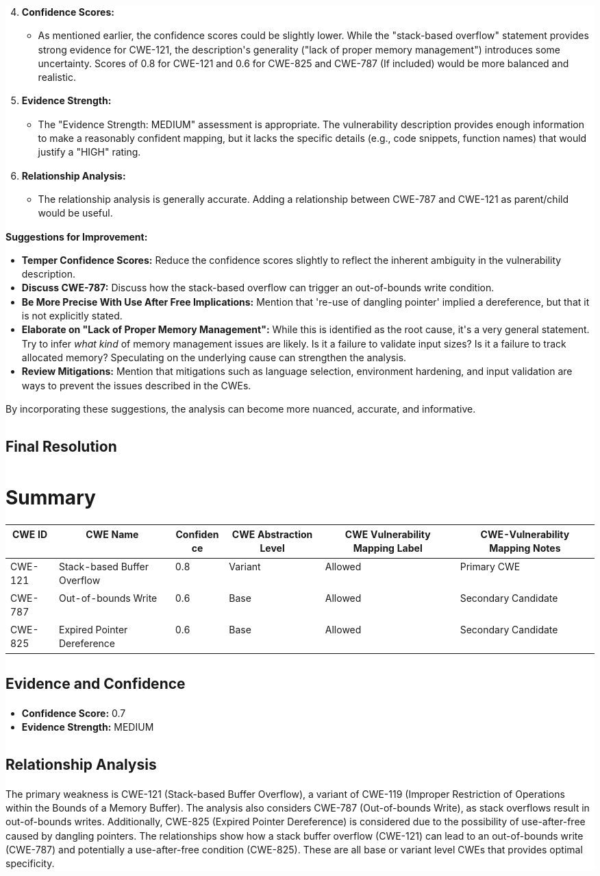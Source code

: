 4.  **Confidence Scores:**

    *   As mentioned earlier, the confidence scores could be slightly lower. While the "stack-based overflow" statement provides strong evidence for CWE-121, the description's generality ("lack of proper memory management") introduces some uncertainty. Scores of 0.8 for CWE-121 and 0.6 for CWE-825 and CWE-787 (If included) would be more balanced and realistic.

5.  **Evidence Strength:**

    *   The "Evidence Strength: MEDIUM" assessment is appropriate. The vulnerability description provides enough information to make a reasonably confident mapping, but it lacks the specific details (e.g., code snippets, function names) that would justify a "HIGH" rating.

6.  **Relationship Analysis:**

    *   The relationship analysis is generally accurate. Adding a relationship between CWE-787 and CWE-121 as parent/child would be useful.

**Suggestions for Improvement:**

*   **Temper Confidence Scores:** Reduce the confidence scores slightly to reflect the inherent ambiguity in the vulnerability description.
*   **Discuss CWE-787:** Discuss how the stack-based overflow can trigger an out-of-bounds write condition.
*   **Be More Precise With Use After Free Implications:** Mention that 're-use of dangling pointer' implied a dereference, but that it is not explicitly stated.
*   **Elaborate on "Lack of Proper Memory Management":** While this is identified as the root cause, it's a very general statement. Try to infer *what kind* of memory management issues are likely. Is it a failure to validate input sizes? Is it a failure to track allocated memory? Speculating on the underlying cause can strengthen the analysis.
*   **Review Mitigations:** Mention that mitigations such as language selection, environment hardening, and input validation are ways to prevent the issues described in the CWEs.

By incorporating these suggestions, the analysis can become more nuanced, accurate, and informative.

## Final Resolution

# Summary
| CWE ID | CWE Name | Confidence | CWE Abstraction Level | CWE Vulnerability Mapping Label | CWE-Vulnerability Mapping Notes |
|---|---|---|---|---|---|
| CWE-121 | Stack-based Buffer Overflow | 0.8 | Variant | Allowed | Primary CWE |
| CWE-787 | Out-of-bounds Write | 0.6 | Base | Allowed | Secondary Candidate |
| CWE-825 | Expired Pointer Dereference | 0.6 | Base | Allowed | Secondary Candidate |

## Evidence and Confidence

*   **Confidence Score:** 0.7
*   **Evidence Strength:** MEDIUM

## Relationship Analysis
The primary weakness is CWE-121 (Stack-based Buffer Overflow), a variant of CWE-119 (Improper Restriction of Operations within the Bounds of a Memory Buffer). The analysis also considers CWE-787 (Out-of-bounds Write), as stack overflows result in out-of-bounds writes. Additionally, CWE-825 (Expired Pointer Dereference) is considered due to the possibility of use-after-free caused by dangling pointers. The relationships show how a stack buffer overflow (CWE-121) can lead to an out-of-bounds write (CWE-787) and potentially a use-after-free condition (CWE-825). These are all base or variant level CWEs that provides optimal specificity.
